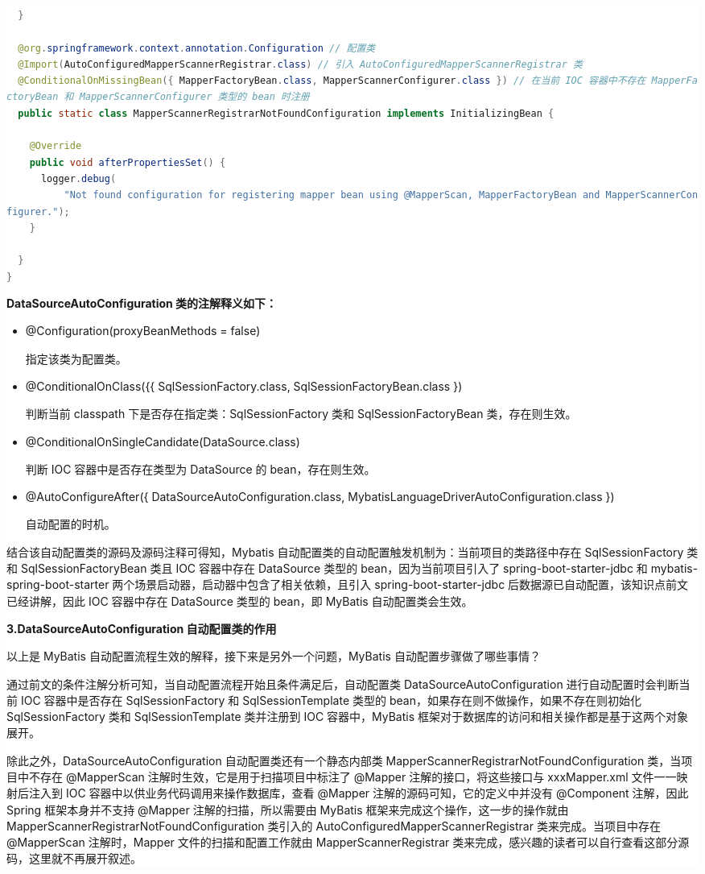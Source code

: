```java
  }

  @org.springframework.context.annotation.Configuration // 配置类
  @Import(AutoConfiguredMapperScannerRegistrar.class) // 引入 AutoConfiguredMapperScannerRegistrar 类
  @ConditionalOnMissingBean({ MapperFactoryBean.class, MapperScannerConfigurer.class }) // 在当前 IOC 容器中不存在 MapperFactoryBean 和 MapperScannerConfigurer 类型的 bean 时注册
  public static class MapperScannerRegistrarNotFoundConfiguration implements InitializingBean {

    @Override
    public void afterPropertiesSet() {
      logger.debug(
          "Not found configuration for registering mapper bean using @MapperScan, MapperFactoryBean and MapperScannerConfigurer.");
    }

  }
}
```

**DataSourceAutoConfiguration 类的注解释义如下：**

- @Configuration(proxyBeanMethods = false) 

  指定该类为配置类。

- @ConditionalOnClass({{ SqlSessionFactory.class, SqlSessionFactoryBean.class }) 

  判断当前 classpath 下是否存在指定类：SqlSessionFactory 类和 SqlSessionFactoryBean 类，存在则生效。

- @ConditionalOnSingleCandidate(DataSource.class) 

  判断 IOC 容器中是否存在类型为 DataSource 的 bean，存在则生效。

- @AutoConfigureAfter({ DataSourceAutoConfiguration.class, MybatisLanguageDriverAutoConfiguration.class })

  自动配置的时机。

结合该自动配置类的源码及源码注释可得知，Mybatis 自动配置类的自动配置触发机制为：当前项目的类路径中存在 SqlSessionFactory 类和 SqlSessionFactoryBean 类且 IOC 容器中存在 DataSource 类型的 bean，因为当前项目引入了 spring-boot-starter-jdbc 和 mybatis-spring-boot-starter 两个场景启动器，启动器中包含了相关依赖，且引入 spring-boot-starter-jdbc 后数据源已自动配置，该知识点前文已经讲解，因此 IOC 容器中存在 DataSource 类型的 bean，即 MyBatis 自动配置类会生效。

**3.DataSourceAutoConfiguration 自动配置类的作用**

以上是 MyBatis 自动配置流程生效的解释，接下来是另外一个问题，MyBatis 自动配置步骤做了哪些事情？

通过前文的条件注解分析可知，当自动配置流程开始且条件满足后，自动配置类 DataSourceAutoConfiguration 进行自动配置时会判断当前 IOC 容器中是否存在 SqlSessionFactory 和 SqlSessionTemplate 类型的 bean，如果存在则不做操作，如果不存在则初始化 SqlSessionFactory 类和 SqlSessionTemplate 类并注册到 IOC 容器中，MyBatis 框架对于数据库的访问和相关操作都是基于这两个对象展开。

除此之外，DataSourceAutoConfiguration 自动配置类还有一个静态内部类 MapperScannerRegistrarNotFoundConfiguration 类，当项目中不存在 @MapperScan 注解时生效，它是用于扫描项目中标注了 @Mapper 注解的接口，将这些接口与 xxxMapper.xml 文件一一映射后注入到 IOC 容器中以供业务代码调用来操作数据库，查看 @Mapper 注解的源码可知，它的定义中并没有 @Component 注解，因此 Spring 框架本身并不支持 @Mapper 注解的扫描，所以需要由 MyBatis 框架来完成这个操作，这一步的操作就由 MapperScannerRegistrarNotFoundConfiguration 类引入的 AutoConfiguredMapperScannerRegistrar 类来完成。当项目中存在 @MapperScan 注解时，Mapper 文件的扫描和配置工作就由 MapperScannerRegistrar 类来完成，感兴趣的读者可以自行查看这部分源码，这里就不再展开叙述。
